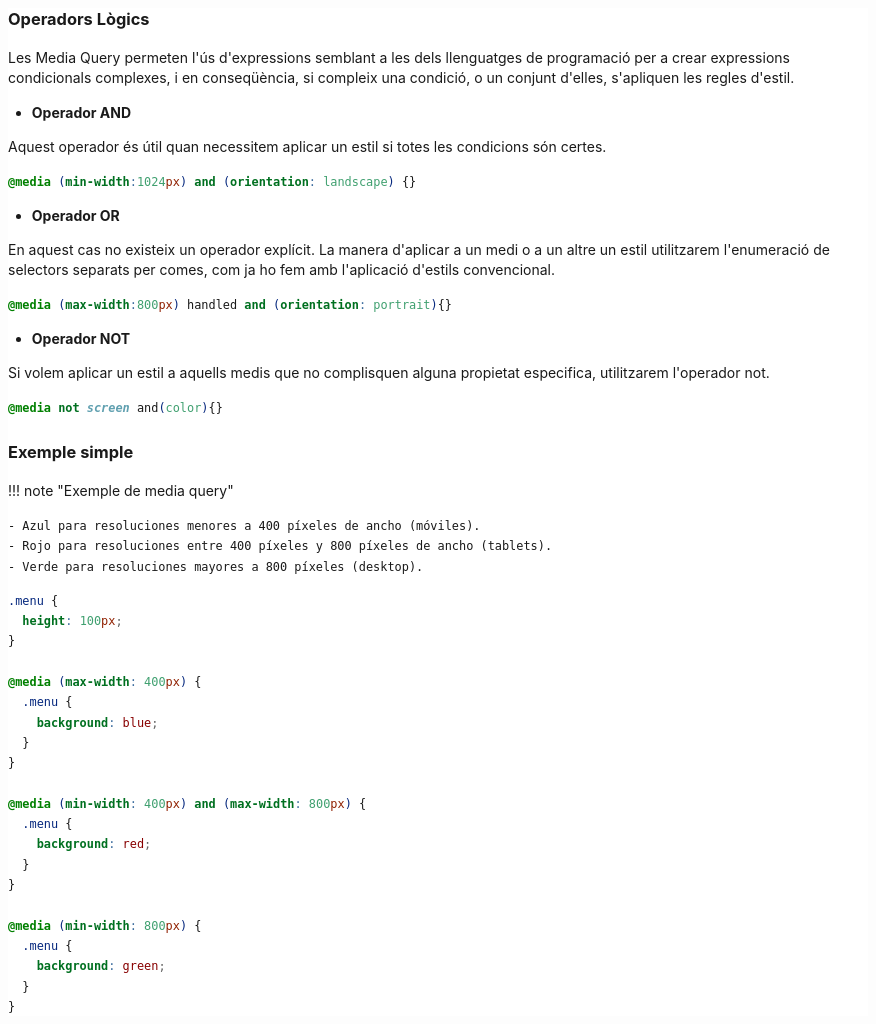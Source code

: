

### Operadors Lògics 

Les Media Query permeten l'ús d'expressions semblant a les dels llenguatges de programació per a crear expressions condicionals complexes, i en conseqüència, si compleix una condició, o un conjunt d'elles, s'apliquen les regles d'estil.

- **Operador AND**

Aquest operador és útil quan necessitem aplicar un estil si totes les
condicions són certes.

```css
@media (min-width:1024px) and (orientation: landscape) {}
```

- **Operador OR**

En aquest cas no existeix un operador explícit. La manera d'aplicar a un medi o a un altre un estil utilitzarem l'enumeració de selectors separats per comes, com ja ho fem amb l'aplicació d'estils convencional.

```css
@media (max-width:800px) handled and (orientation: portrait){}
```

- **Operador NOT**

Si volem aplicar un estil a aquells medis que no complisquen alguna propietat especifica, utilitzarem l'operador not.

```css
@media not screen and(color){}
```

### Exemple simple

!!! note "Exemple de media query"

    - Azul para resoluciones menores a 400 píxeles de ancho (móviles).
    - Rojo para resoluciones entre 400 píxeles y 800 píxeles de ancho (tablets).
    - Verde para resoluciones mayores a 800 píxeles (desktop).


```css
.menu {
  height: 100px;
}

@media (max-width: 400px) {
  .menu {
    background: blue;
  }
}

@media (min-width: 400px) and (max-width: 800px) {
  .menu {
    background: red;
  }
}

@media (min-width: 800px) {
  .menu {
    background: green;
  }
}
```
